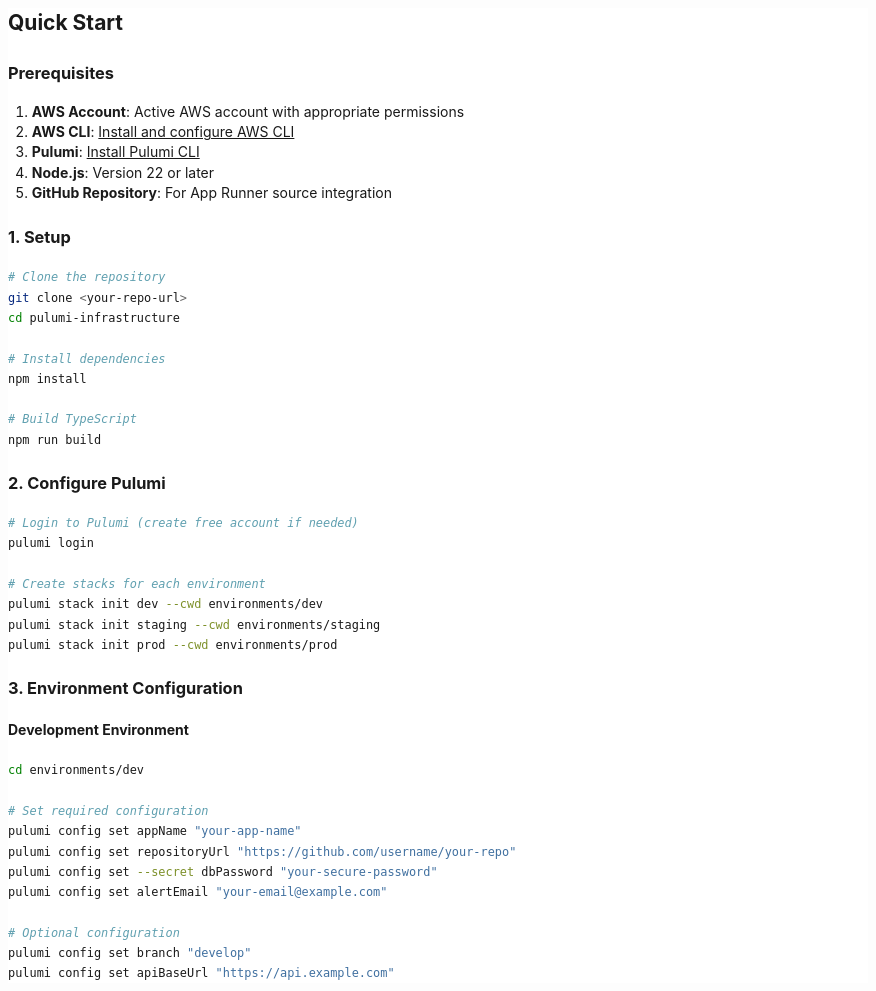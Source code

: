 ## Quick Start

### Prerequisites

1. **AWS Account**: Active AWS account with appropriate permissions
2. **AWS CLI**: [Install and configure AWS CLI](https://docs.aws.amazon.com/cli/latest/userguide/getting-started-install.html)
3. **Pulumi**: [Install Pulumi CLI](https://www.pulumi.com/docs/install/)
4. **Node.js**: Version 22 or later
5. **GitHub Repository**: For App Runner source integration

### 1. Setup

```bash
# Clone the repository
git clone <your-repo-url>
cd pulumi-infrastructure

# Install dependencies
npm install

# Build TypeScript
npm run build
```

### 2. Configure Pulumi

```bash
# Login to Pulumi (create free account if needed)
pulumi login

# Create stacks for each environment
pulumi stack init dev --cwd environments/dev
pulumi stack init staging --cwd environments/staging
pulumi stack init prod --cwd environments/prod
```

### 3. Environment Configuration

#### Development Environment

```bash
cd environments/dev

# Set required configuration
pulumi config set appName "your-app-name"
pulumi config set repositoryUrl "https://github.com/username/your-repo"
pulumi config set --secret dbPassword "your-secure-password"
pulumi config set alertEmail "your-email@example.com"

# Optional configuration
pulumi config set branch "develop"
pulumi config set apiBaseUrl "https://api.example.com"
```
